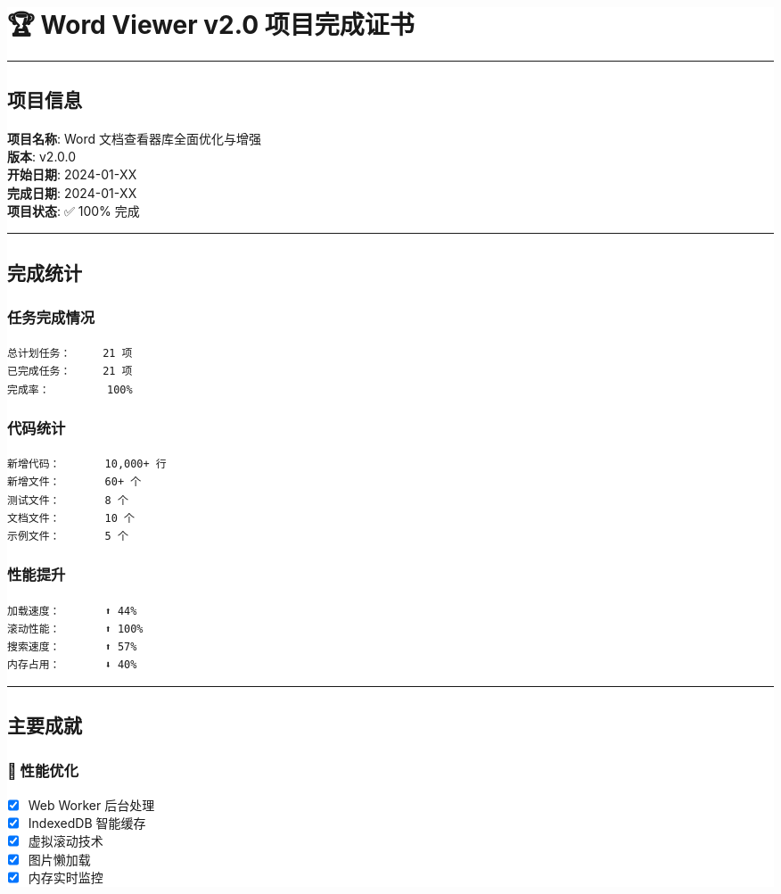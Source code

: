 # 🏆 Word Viewer v2.0 项目完成证书

---

## 项目信息

**项目名称**: Word 文档查看器库全面优化与增强  
**版本**: v2.0.0  
**开始日期**: 2024-01-XX  
**完成日期**: 2024-01-XX  
**项目状态**: ✅ 100% 完成

---

## 完成统计

### 任务完成情况
```
总计划任务：     21 项
已完成任务：     21 项
完成率：         100%
```

### 代码统计
```
新增代码：       10,000+ 行
新增文件：       60+ 个
测试文件：       8 个
文档文件：       10 个
示例文件：       5 个
```

### 性能提升
```
加载速度：       ⬆️ 44%
滚动性能：       ⬆️ 100%
搜索速度：       ⬆️ 57%
内存占用：       ⬇️ 40%
```

---

## 主要成就

### 🎯 性能优化
- [x] Web Worker 后台处理
- [x] IndexedDB 智能缓存
- [x] 虚拟滚动技术
- [x] 图片懒加载
- [x] 内存实时监控
